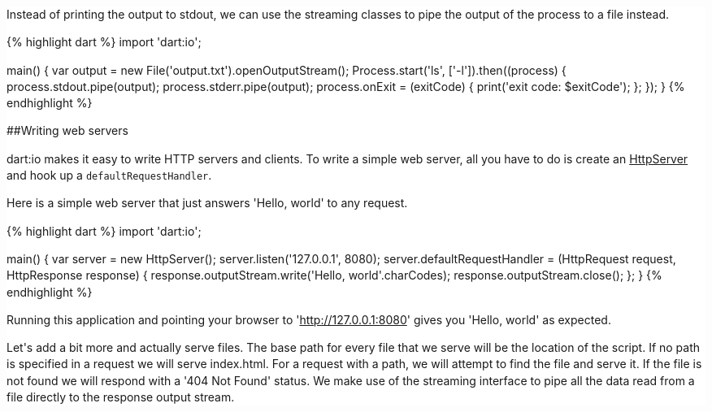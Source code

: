 Instead of printing the output to stdout,
we can use the streaming classes
to pipe the output of the process to a file instead.

{% highlight dart %}
import 'dart:io';

main() {
  var output = new File('output.txt').openOutputStream();
  Process.start('ls', ['-l']).then((process) {
    process.stdout.pipe(output);
    process.stderr.pipe(output);
    process.onExit = (exitCode) {
      print('exit code: $exitCode');
    };
   });
}
{% endhighlight %}

</section>


<section id="web-servers" markdown="1">
##Writing web servers

dart:io makes it easy to write HTTP servers and clients.
To write a simple web server,
all you have to do is create an
[HttpServer](http://api.dartlang.org/io/HttpServer.html)
and hook up a `defaultRequestHandler`.

Here is a simple web server
that just answers 'Hello, world' to any request.

{% highlight dart %}
import 'dart:io';

main() {
  var server = new HttpServer();
  server.listen('127.0.0.1', 8080);
  server.defaultRequestHandler = (HttpRequest request, HttpResponse response) {
    response.outputStream.write('Hello, world'.charCodes);
    response.outputStream.close();
  };
}
{% endhighlight %}

Running this application
and pointing your browser to 'http://127.0.0.1:8080'
gives you 'Hello, world' as expected.

Let's add a bit more and actually serve files.
The base path for every file that we serve will be
the location of the script.
If no path is specified in a request we will serve index.html.
For a request with a path,
we will attempt to find the file and serve it.
If the file is not found we will respond with a '404 Not Found' status.
We make use of the streaming interface
to pipe all the data read from a file directly to the response output stream.
